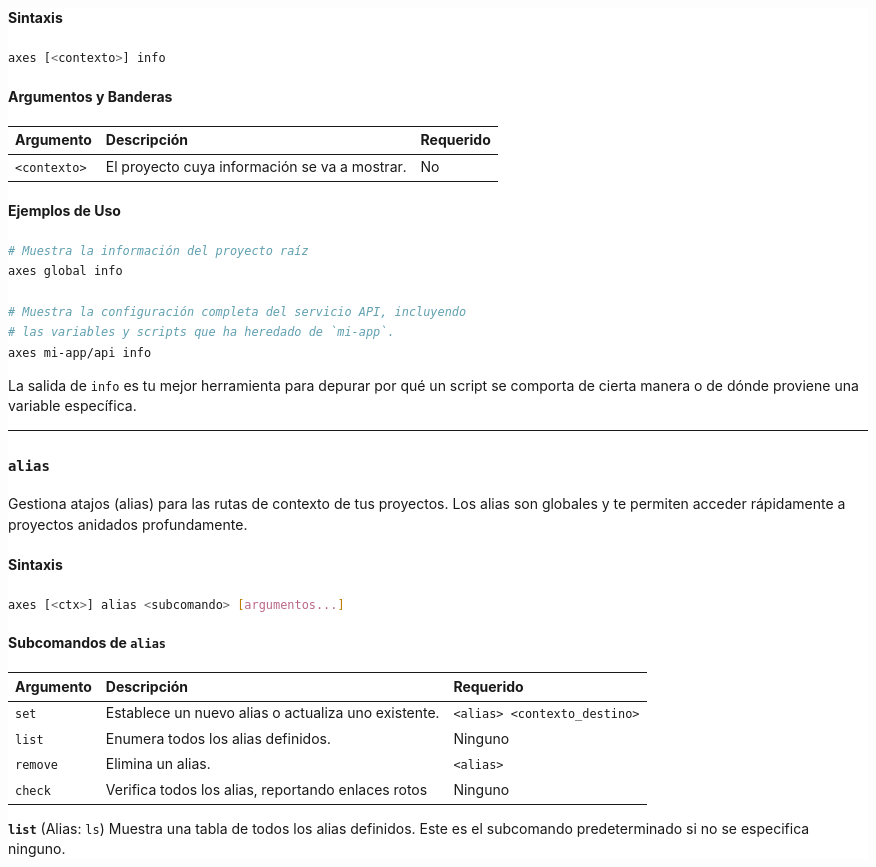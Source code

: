 #### **Sintaxis**

```sh
axes [<contexto>] info
```

#### **Argumentos y Banderas**

| Argumento   | Descripción                                   | Requerido |
| :---------- | :-------------------------------------------- | :-------- |
| `<contexto>`| El proyecto cuya información se va a mostrar. | No        |

#### **Ejemplos de Uso**

```sh
# Muestra la información del proyecto raíz
axes global info

# Muestra la configuración completa del servicio API, incluyendo
# las variables y scripts que ha heredado de `mi-app`.
axes mi-app/api info
```

La salida de `info` es tu mejor herramienta para depurar por qué un script se comporta de cierta manera o de dónde proviene una variable específica.

---

### `alias`

Gestiona atajos (alias) para las rutas de contexto de tus proyectos. Los alias son globales y te permiten acceder rápidamente a proyectos anidados profundamente.

#### **Sintaxis**

```sh
axes [<ctx>] alias <subcomando> [argumentos...]
```

#### **Subcomandos de `alias`**

| Argumento   | Descripción                                        | Requerido                  |
| :---------- | :------------------------------------------------- | :------------------------- |
| `set`       | Establece un nuevo alias o actualiza uno existente. | `<alias> <contexto_destino>` |
| `list`      | Enumera todos los alias definidos.                 | Ninguno                    |
| `remove`    | Elimina un alias.                                  | `<alias>`                  |
| `check`     | Verifica todos los alias, reportando enlaces rotos | Ninguno                    |

**`list`**
(Alias: `ls`)
Muestra una tabla de todos los alias definidos. Este es el subcomando predeterminado si no se especifica ninguno.
